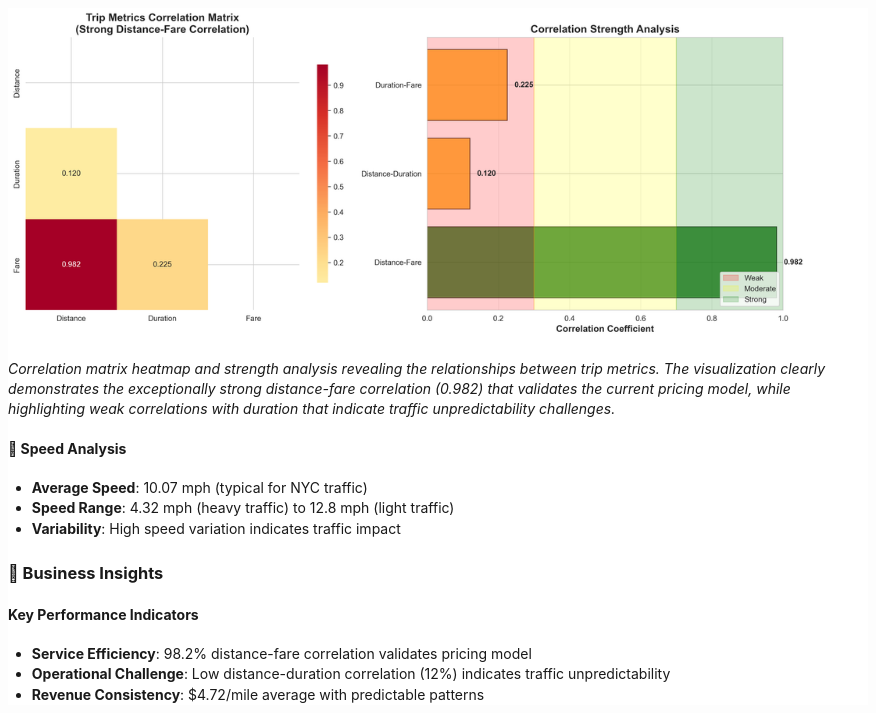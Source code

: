 <img src="docs/images/correlation_analysis.png" alt="Correlation Analysis" width="800">

*Correlation matrix heatmap and strength analysis revealing the relationships between trip metrics. The visualization clearly demonstrates the exceptionally strong distance-fare correlation (0.982) that validates the current pricing model, while highlighting weak correlations with duration that indicate traffic unpredictability challenges.*

#### 🚀 Speed Analysis
- **Average Speed**: 10.07 mph (typical for NYC traffic)
- **Speed Range**: 4.32 mph (heavy traffic) to 12.8 mph (light traffic)
- **Variability**: High speed variation indicates traffic impact

### 💼 Business Insights

#### Key Performance Indicators
- **Service Efficiency**: 98.2% distance-fare correlation validates pricing model
- **Operational Challenge**: Low distance-duration correlation (12%) indicates traffic unpredictability
- **Revenue Consistency**: $4.72/mile average with predictable patterns
